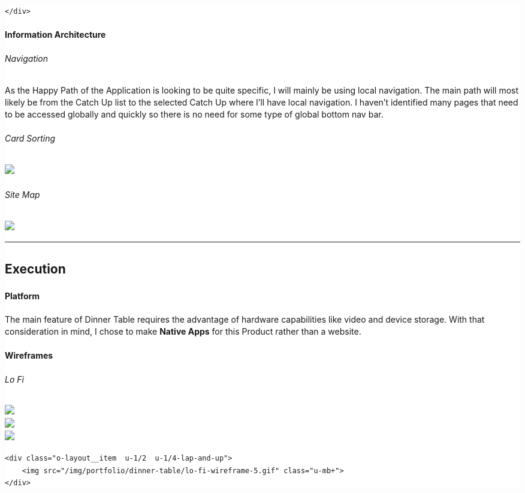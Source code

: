 	</div>
</div>

#### Information Architecture

###### Navigation

<p>As the Happy Path of the Application is looking to be quite specific, I will mainly be using local navigation. The main path will most likely be from the Catch Up list to the selected Catch Up where I’ll have local navigation. I haven’t identified many pages that need to be accessed globally and quickly so there is no need for some type of global bottom nav bar.</p>

<div class="o-layout  o-layout--center">
	<div class="o-layout__item  u-1/1  u-1/2-lap-and-up">
		<h6>Card Sorting</h6>
		<img src="/img/portfolio/dinner-table/card-sorting.jpg" class="u-mb+">
	</div>
	<div class="o-layout__item  u-1/1  u-1/2-lap-and-up">
		<h6>Site Map</h6>
		<img src="/img/portfolio/dinner-table/site-map.jpg" class="u-mb+">
	</div>
</div>

---

## Execution

#### Platform

The main feature of Dinner Table requires the advantage of hardware capabilities like video and device storage. With that consideration in mind, I chose to make **Native Apps** for this Product rather than a website.

#### Wireframes

###### Lo Fi

<div class="o-layout  o-layout--center">
	<div class="o-layout__item  u-1/2  u-1/4-lap-and-up">
		<img src="/img/portfolio/dinner-table/lo-fi-wireframe-1.gif" class="u-mb+">
	</div>
	<div class="o-layout__item  u-1/2  u-1/4-lap-and-up">
		<img src="/img/portfolio/dinner-table/lo-fi-wireframe-2.gif" class="u-mb+">
	</div>
	<div class="o-layout__item  u-1/2  u-1/4-lap-and-up">
		<img src="/img/portfolio/dinner-table/lo-fi-wireframe-3.gif" class="u-mb+">
	</div>

	<div class="o-layout__item  u-1/2  u-1/4-lap-and-up">
		<img src="/img/portfolio/dinner-table/lo-fi-wireframe-5.gif" class="u-mb+">
	</div>
